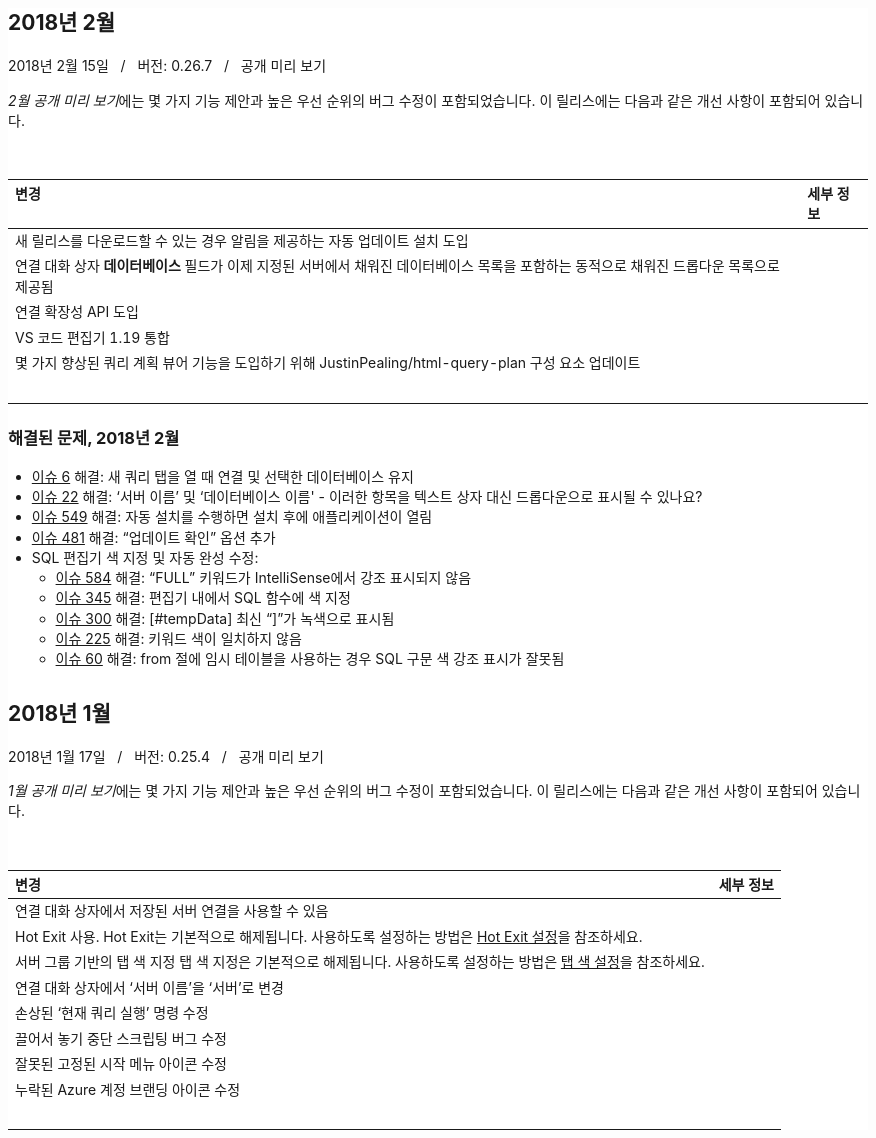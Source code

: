 ## <a name="february-2018"></a>2018년 2월

2018년 2월 15일 &nbsp; / &nbsp; 버전: 0.26.7 &nbsp; / &nbsp; 공개 미리 보기

*2월 공개 미리 보기*에는 몇 가지 기능 제안과 높은 우선 순위의 버그 수정이 포함되었습니다. 이 릴리스에는 다음과 같은 개선 사항이 포함되어 있습니다.

&nbsp;

| 변경 | 세부 정보 |
| :----- | :------ |
| 새 릴리스를 다운로드할 수 있는 경우 알림을 제공하는 자동 업데이트 설치 도입 | &nbsp; |
| 연결 대화 상자 **데이터베이스** 필드가 이제 지정된 서버에서 채워진 데이터베이스 목록을 포함하는 동적으로 채워진 드롭다운 목록으로 제공됨 | &nbsp; |
| 연결 확장성 API 도입 | &nbsp; |
| VS 코드 편집기 1.19 통합 | &nbsp; |
| 몇 가지 향상된 쿼리 계획 뷰어 기능을 도입하기 위해 JustinPealing/html-query-plan 구성 요소 업데이트 | &nbsp; |
| &nbsp; | &nbsp; |

### <a name="fixed-issues-february-2018"></a>해결된 문제, 2018년 2월

- [이슈 6](https://github.com/Microsoft/azuredatastudio/issues/6) 해결: 새 쿼리 탭을 열 때 연결 및 선택한 데이터베이스 유지
- [이슈 22](https://github.com/Microsoft/azuredatastudio/issues/22) 해결: ‘서버 이름’ 및 ‘데이터베이스 이름' - 이러한 항목을 텍스트 상자 대신 드롭다운으로 표시될 수 있나요?
- [이슈 549](https://github.com/Microsoft/azuredatastudio/issues/549) 해결: 자동 설치를 수행하면 설치 후에 애플리케이션이 열림
- [이슈 481](https://github.com/Microsoft/azuredatastudio/issues/481) 해결: “업데이트 확인” 옵션 추가
- SQL 편집기 색 지정 및 자동 완성 수정:
  - [이슈 584](https://github.com/Microsoft/azuredatastudio/issues/584) 해결: “FULL” 키워드가 IntelliSense에서 강조 표시되지 않음
  - [이슈 345](https://github.com/Microsoft/azuredatastudio/issues/345) 해결: 편집기 내에서 SQL 함수에 색 지정
  - [이슈 300](https://github.com/Microsoft/azuredatastudio/issues/300) 해결: [#tempData] 최신 “]”가 녹색으로 표시됨
  - [이슈 225](https://github.com/Microsoft/azuredatastudio/issues/225) 해결: 키워드 색이 일치하지 않음
  - [이슈 60](https://github.com/Microsoft/azuredatastudio/issues/60) 해결: from 절에 임시 테이블을 사용하는 경우 SQL 구문 색 강조 표시가 잘못됨

## <a name="january-2018"></a>2018년 1월

2018년 1월 17일 &nbsp; / &nbsp; 버전: 0.25.4 &nbsp; / &nbsp; 공개 미리 보기

*1월 공개 미리 보기*에는 몇 가지 기능 제안과 높은 우선 순위의 버그 수정이 포함되었습니다. 이 릴리스에는 다음과 같은 개선 사항이 포함되어 있습니다.

&nbsp;

| 변경 | 세부 정보 |
| :----- | :------ |
| 연결 대화 상자에서 저장된 서버 연결을 사용할 수 있음 | &nbsp; |
| Hot Exit 사용. Hot Exit는 기본적으로 해제됩니다. 사용하도록 설정하는 방법은 [Hot Exit 설정](settings.md#hot-exit)을 참조하세요. | &nbsp; |
| 서버 그룹 기반의 탭 색 지정 탭 색 지정은 기본적으로 해제됩니다. 사용하도록 설정하는 방법은 [탭 색 설정](settings.md#tab-color)을 참조하세요. | &nbsp; |
| 연결 대화 상자에서 ‘서버 이름’을 ‘서버’로 변경 | &nbsp; |
| 손상된 ‘현재 쿼리 실행’ 명령 수정 | &nbsp; |
| 끌어서 놓기 중단 스크립팅 버그 수정 | &nbsp; |
| 잘못된 고정된 시작 메뉴 아이콘 수정 | &nbsp; |
| 누락된 Azure 계정 브랜딩 아이콘 수정 | &nbsp; |
| &nbsp; | &nbsp; |
